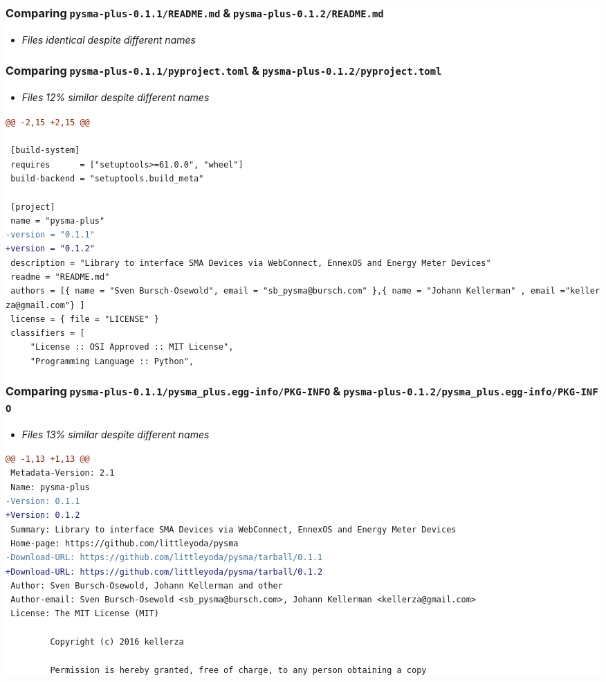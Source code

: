 ### Comparing `pysma-plus-0.1.1/README.md` & `pysma-plus-0.1.2/README.md`

 * *Files identical despite different names*

### Comparing `pysma-plus-0.1.1/pyproject.toml` & `pysma-plus-0.1.2/pyproject.toml`

 * *Files 12% similar despite different names*

```diff
@@ -2,15 +2,15 @@
 
 [build-system]
 requires      = ["setuptools>=61.0.0", "wheel"]
 build-backend = "setuptools.build_meta"
 
 [project]
 name = "pysma-plus"
-version = "0.1.1"
+version = "0.1.2"
 description = "Library to interface SMA Devices via WebConnect, EnnexOS and Energy Meter Devices"
 readme = "README.md"
 authors = [{ name = "Sven Bursch-Osewold", email = "sb_pysma@bursch.com" },{ name = "Johann Kellerman" , email ="kellerza@gmail.com"} ]
 license = { file = "LICENSE" }
 classifiers = [
     "License :: OSI Approved :: MIT License",
     "Programming Language :: Python",
```

### Comparing `pysma-plus-0.1.1/pysma_plus.egg-info/PKG-INFO` & `pysma-plus-0.1.2/pysma_plus.egg-info/PKG-INFO`

 * *Files 13% similar despite different names*

```diff
@@ -1,13 +1,13 @@
 Metadata-Version: 2.1
 Name: pysma-plus
-Version: 0.1.1
+Version: 0.1.2
 Summary: Library to interface SMA Devices via WebConnect, EnnexOS and Energy Meter Devices
 Home-page: https://github.com/littleyoda/pysma
-Download-URL: https://github.com/littleyoda/pysma/tarball/0.1.1
+Download-URL: https://github.com/littleyoda/pysma/tarball/0.1.2
 Author: Sven Bursch-Osewold, Johann Kellerman and other
 Author-email: Sven Bursch-Osewold <sb_pysma@bursch.com>, Johann Kellerman <kellerza@gmail.com>
 License: The MIT License (MIT)
         
         Copyright (c) 2016 kellerza
         
         Permission is hereby granted, free of charge, to any person obtaining a copy
```
